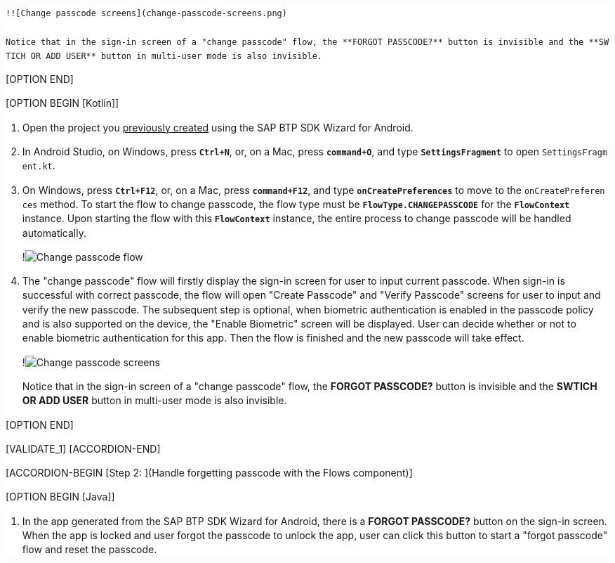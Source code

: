     !![Change passcode screens](change-passcode-screens.png)

    Notice that in the sign-in screen of a "change passcode" flow, the **FORGOT PASSCODE?** button is invisible and the **SWTICH OR ADD USER** button in multi-user mode is also invisible.

[OPTION END]

[OPTION BEGIN [Kotlin]]

1.  Open the project you [previously created](sdk-android-wizard-app) using the SAP BTP SDK Wizard for Android.

2.  In Android Studio, on Windows, press **`Ctrl+N`**, or, on a Mac, press **`command+O`**, and type **`SettingsFragment`** to open `SettingsFragment.kt`.

3.  On Windows, press **`Ctrl+F12`**, or, on a Mac, press **`command+F12`**, and type **`onCreatePreferences`** to move to the `onCreatePreferences` method. To start the flow to change passcode, the flow type must be **`FlowType.CHANGEPASSCODE`** for the **`FlowContext`** instance. Upon starting the flow with this **`FlowContext`** instance, the entire process to change passcode will be handled automatically.

    !![Change passcode flow](change-passcode-kotlin.png)

4.  The "change passcode" flow will firstly display the sign-in screen for user to input current passcode. When sign-in is successful with correct passcode, the flow will open "Create Passcode" and "Verify Passcode" screens for user to input and verify the new passcode. The subsequent step is optional, when biometric authentication is enabled in the passcode policy and is also supported on the device, the "Enable Biometric" screen will be displayed. User can decide whether or not to enable biometric authentication for this app. Then the flow is finished and the new passcode will take effect.

    !![Change passcode screens](change-passcode-screens.png)

    Notice that in the sign-in screen of a "change passcode" flow, the **FORGOT PASSCODE?** button is invisible and the **SWTICH OR ADD USER** button in multi-user mode is also invisible.

[OPTION END]

[VALIDATE_1]
[ACCORDION-END]

[ACCORDION-BEGIN [Step 2: ](Handle forgetting passcode with the Flows component)]

[OPTION BEGIN [Java]]

1.  In the app generated from the SAP BTP SDK Wizard for Android, there is a **FORGOT PASSCODE?** button on the sign-in screen. When the app is locked and user forgot the passcode to unlock the app, user can click this button to start a "forgot passcode" flow and reset the passcode.
